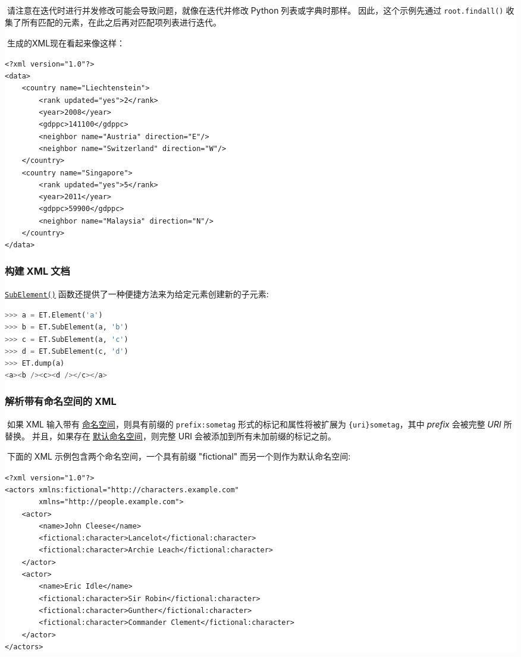 ​	请注意在迭代时进行并发修改可能会导致问题，就像在迭代并修改 Python 列表或字典时那样。 因此，这个示例先通过 `root.findall()` 收集了所有匹配的元素，在此之后再对匹配项列表进行迭代。

​	生成的XML现在看起来像这样：

```
<?xml version="1.0"?>
<data>
    <country name="Liechtenstein">
        <rank updated="yes">2</rank>
        <year>2008</year>
        <gdppc>141100</gdppc>
        <neighbor name="Austria" direction="E"/>
        <neighbor name="Switzerland" direction="W"/>
    </country>
    <country name="Singapore">
        <rank updated="yes">5</rank>
        <year>2011</year>
        <gdppc>59900</gdppc>
        <neighbor name="Malaysia" direction="N"/>
    </country>
</data>
```

### 构建 XML 文档

[`SubElement()`](https://docs.python.org/zh-cn/3.13/library/xml.etree.elementtree.html#xml.etree.ElementTree.SubElement) 函数还提供了一种便捷方法来为给定元素创建新的子元素:



``` python
>>> a = ET.Element('a')
>>> b = ET.SubElement(a, 'b')
>>> c = ET.SubElement(a, 'c')
>>> d = ET.SubElement(c, 'd')
>>> ET.dump(a)
<a><b /><c><d /></c></a>
```

### 解析带有命名空间的 XML

​	如果 XML 输入带有 [命名空间](https://en.wikipedia.org/wiki/XML_namespace)，则具有前缀的 `prefix:sometag` 形式的标记和属性将被扩展为 `{uri}sometag`，其中 *prefix* 会被完整 *URI* 所替换。 并且，如果存在 [默认命名空间](https://www.w3.org/TR/xml-names/#defaulting)，则完整 URI 会被添加到所有未加前缀的标记之前。

​	下面的 XML 示例包含两个命名空间，一个具有前缀 "fictional" 而另一个则作为默认命名空间:

```
<?xml version="1.0"?>
<actors xmlns:fictional="http://characters.example.com"
        xmlns="http://people.example.com">
    <actor>
        <name>John Cleese</name>
        <fictional:character>Lancelot</fictional:character>
        <fictional:character>Archie Leach</fictional:character>
    </actor>
    <actor>
        <name>Eric Idle</name>
        <fictional:character>Sir Robin</fictional:character>
        <fictional:character>Gunther</fictional:character>
        <fictional:character>Commander Clement</fictional:character>
    </actor>
</actors>
```
